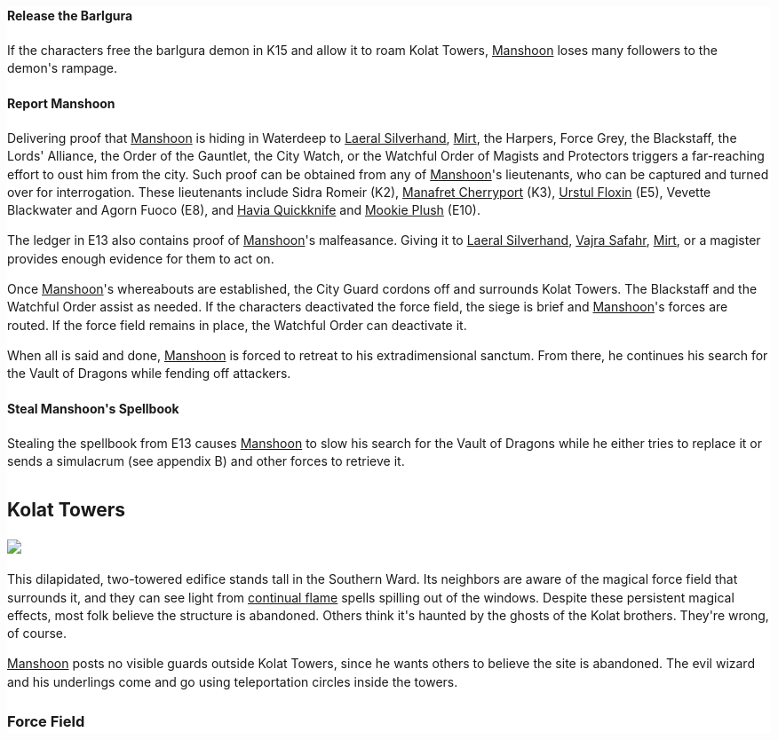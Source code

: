 #### Release the Barlgura

If the characters free the barlgura demon in K15 and allow it to roam Kolat Towers, [Manshoon](Mechanics/bestiary/npc/manshoon-wdh.md) loses many followers to the demon's rampage.

#### Report Manshoon

Delivering proof that [Manshoon](Mechanics/bestiary/npc/manshoon-wdh.md) is hiding in Waterdeep to [Laeral Silverhand](Mechanics/bestiary/npc/laeral-silverhand-wdh.md), [Mirt](Mechanics/bestiary/npc/mirt-wdh.md), the Harpers, Force Grey, the Blackstaff, the Lords' Alliance, the Order of the Gauntlet, the City Watch, or the Watchful Order of Magists and Protectors triggers a far-reaching effort to oust him from the city. Such proof can be obtained from any of [Manshoon](Mechanics/bestiary/npc/manshoon-wdh.md)'s lieutenants, who can be captured and turned over for interrogation. These lieutenants include Sidra Romeir (K2), [Manafret Cherryport](Mechanics/bestiary/npc/manafret-cherryport-wdh.md) (K3), [Urstul Floxin](Mechanics/bestiary/npc/urstul-floxin-wdh.md) (E5), Vevette Blackwater and Agorn Fuoco (E8), and [Havia Quickknife](Mechanics/bestiary/humanoid/zhent-martial-arts-adept-wdh.md) and [Mookie Plush](Mechanics/bestiary/humanoid/zhent-martial-arts-adept-wdh.md) (E10).

The ledger in E13 also contains proof of [Manshoon](Mechanics/bestiary/npc/manshoon-wdh.md)'s malfeasance. Giving it to [Laeral Silverhand](Mechanics/bestiary/npc/laeral-silverhand-wdh.md), [Vajra Safahr](Mechanics/bestiary/npc/vajra-safahr-wdh.md), [Mirt](Mechanics/bestiary/npc/mirt-wdh.md), or a magister provides enough evidence for them to act on.

Once [Manshoon](Mechanics/bestiary/npc/manshoon-wdh.md)'s whereabouts are established, the City Guard cordons off and surrounds Kolat Towers. The Blackstaff and the Watchful Order assist as needed. If the characters deactivated the force field, the siege is brief and [Manshoon](Mechanics/bestiary/npc/manshoon-wdh.md)'s forces are routed. If the force field remains in place, the Watchful Order can deactivate it.

When all is said and done, [Manshoon](Mechanics/bestiary/npc/manshoon-wdh.md) is forced to retreat to his extradimensional sanctum. From there, he continues his search for the Vault of Dragons while fending off attackers.

#### Steal Manshoon's Spellbook

Stealing the spellbook from E13 causes [Manshoon](Mechanics/bestiary/npc/manshoon-wdh.md) to slow his search for the Vault of Dragons while he either tries to replace it or sends a simulacrum (see appendix B) and other forces to retrieve it.

## Kolat Towers

![](https://raw.githubusercontent.com/5etools-mirror-3/5etools-img/main/adventure/WDH/Kolat-Towers.webp#center)

This dilapidated, two-towered edifice stands tall in the Southern Ward. Its neighbors are aware of the magical force field that surrounds it, and they can see light from [continual flame](Mechanics/spells/continual-flame.md) spells spilling out of the windows. Despite these persistent magical effects, most folk believe the structure is abandoned. Others think it's haunted by the ghosts of the Kolat brothers. They're wrong, of course.

[Manshoon](Mechanics/bestiary/npc/manshoon-wdh.md) posts no visible guards outside Kolat Towers, since he wants others to believe the site is abandoned. The evil wizard and his underlings come and go using teleportation circles inside the towers.

### Force Field
